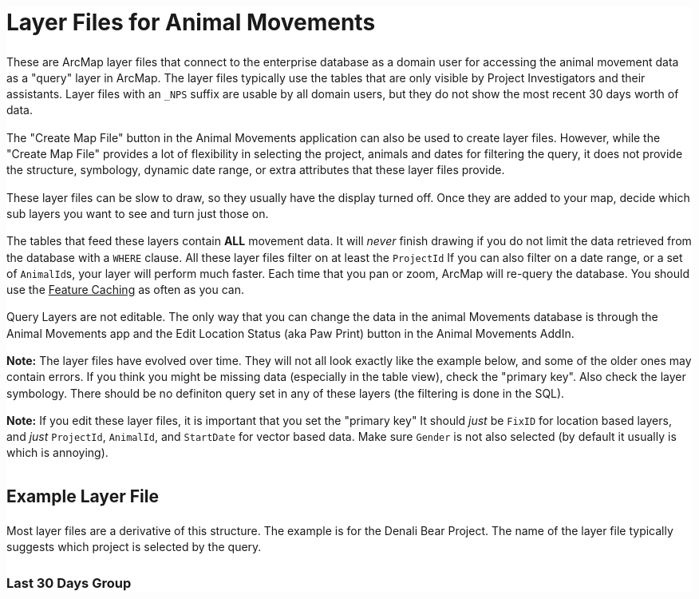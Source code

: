 # Layer Files for Animal Movements

These are ArcMap layer files that connect to the enterprise database as a
domain user for accessing the animal movement data as a "query" layer in
ArcMap.  The layer files typically use the tables that are only visible by
Project Investigators and their assistants.  Layer files with an `_NPS`
suffix are usable by all domain users, but they do not show the most recent
30 days worth of data.

The "Create Map File" button in the Animal Movements application can also be
used to create layer files.  However, while the "Create Map File" provides a
lot of flexibility in selecting the project, animals and dates for filtering
the query, it does not provide the structure, symbology, dynamic date range,
or extra attributes that these layer files provide.

These layer files can be slow to draw, so they usually have the display turned
off.  Once they are added to your map, decide which sub layers you want to see
and turn just those on.

The tables that feed these layers contain **ALL** movement data. It will
_never_ finish drawing if you do not limit the data retrieved from the database
with a `WHERE` clause. All these layer files filter on at least the `ProjectId`
If you can also filter on a date range, or a set of `AnimalId`s, your layer
will perform much faster.  Each time that you pan or zoom, ArcMap will re-query
the database.  You should use the
[Feature Caching](https://desktop.arcgis.com/en/arcmap/latest/map/working-with-arcmap/working-with-the-feature-cache.htm)
as often as you can.

Query Layers are not editable.  The only way that you can change the data in
the animal Movements database is through the Animal Movements app and the
Edit Location Status (aka Paw Print) button in the Animal Movements AddIn.

**Note:**
The layer files have evolved over time.  They will not all look exactly like
the example below, and some of the older ones may contain errors.  If you think
you might be missing data (especially in the table view), check the "primary
key". Also check the layer symbology.  There should be no definiton query set
in any of these layers (the filtering is done in the SQL).

**Note:**
If you edit these layer files, it is important that you set the "primary key"
It should _just_ be `FixID` for location based layers, and _just_ `ProjectId`,
`AnimalId`, and `StartDate` for vector based data. Make sure `Gender` is not
also selected (by default it usually is which is annoying).

## Example Layer File

Most layer files are a derivative of this structure. The example is for the
Denali Bear Project.  The name of the layer file typically suggests which
project is selected by the query.

### Last 30 Days Group
